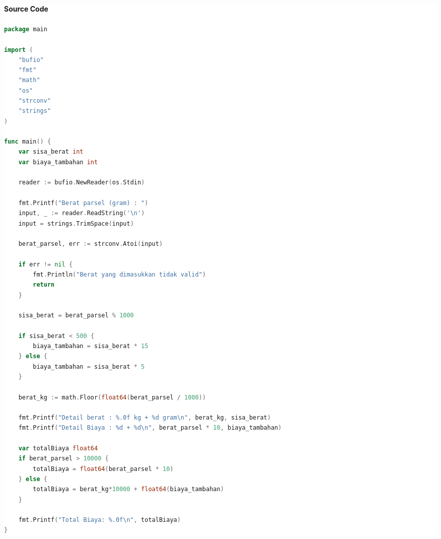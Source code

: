 #### Source Code

```go
package main

import (
	"bufio"
	"fmt"
	"math"
	"os"
	"strconv"
	"strings"
)

func main() {
	var sisa_berat int
	var biaya_tambahan int

	reader := bufio.NewReader(os.Stdin)

	fmt.Printf("Berat parsel (gram) : ")
	input, _ := reader.ReadString('\n')
	input = strings.TrimSpace(input)

	berat_parsel, err := strconv.Atoi(input)

	if err != nil {
		fmt.Println("Berat yang dimasukkan tidak valid")
		return
	}

	sisa_berat = berat_parsel % 1000

	if sisa_berat < 500 {
		biaya_tambahan = sisa_berat * 15
	} else {
		biaya_tambahan = sisa_berat * 5
	}

	berat_kg := math.Floor(float64(berat_parsel / 1000))

	fmt.Printf("Detail berat : %.0f kg + %d gram\n", berat_kg, sisa_berat)
	fmt.Printf("Detail Biaya : %d + %d\n", berat_parsel * 10, biaya_tambahan)

	var totalBiaya float64
	if berat_parsel > 10000 {
		totalBiaya = float64(berat_parsel * 10)
	} else {
		totalBiaya = berat_kg*10000 + float64(biaya_tambahan)
	}

	fmt.Printf("Total Biaya: %.0f\n", totalBiaya)
}

```
